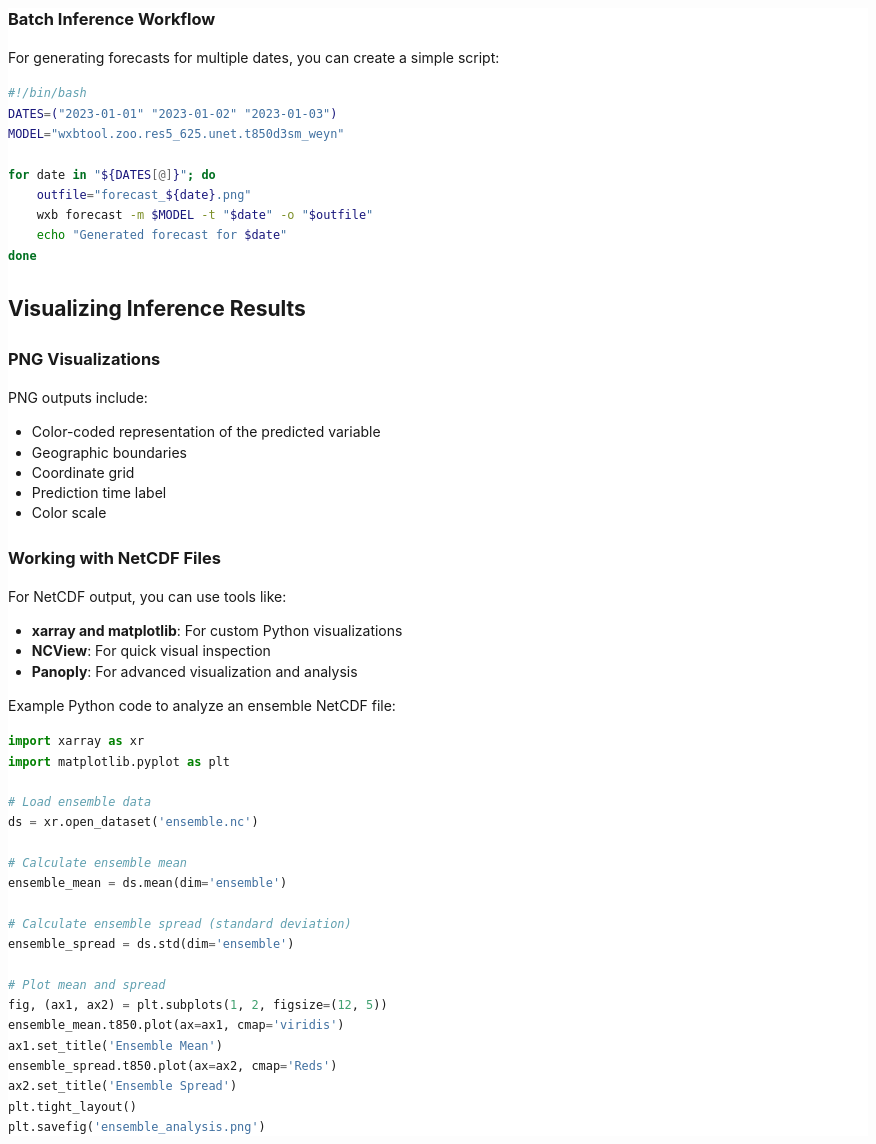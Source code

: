 ### Batch Inference Workflow

For generating forecasts for multiple dates, you can create a simple script:

```bash
#!/bin/bash
DATES=("2023-01-01" "2023-01-02" "2023-01-03")
MODEL="wxbtool.zoo.res5_625.unet.t850d3sm_weyn"

for date in "${DATES[@]}"; do
    outfile="forecast_${date}.png"
    wxb forecast -m $MODEL -t "$date" -o "$outfile"
    echo "Generated forecast for $date"
done
```

## Visualizing Inference Results

### PNG Visualizations

PNG outputs include:
- Color-coded representation of the predicted variable
- Geographic boundaries
- Coordinate grid
- Prediction time label
- Color scale

### Working with NetCDF Files

For NetCDF output, you can use tools like:
- **xarray and matplotlib**: For custom Python visualizations
- **NCView**: For quick visual inspection
- **Panoply**: For advanced visualization and analysis

Example Python code to analyze an ensemble NetCDF file:

```python
import xarray as xr
import matplotlib.pyplot as plt

# Load ensemble data
ds = xr.open_dataset('ensemble.nc')

# Calculate ensemble mean
ensemble_mean = ds.mean(dim='ensemble')

# Calculate ensemble spread (standard deviation)
ensemble_spread = ds.std(dim='ensemble')

# Plot mean and spread
fig, (ax1, ax2) = plt.subplots(1, 2, figsize=(12, 5))
ensemble_mean.t850.plot(ax=ax1, cmap='viridis')
ax1.set_title('Ensemble Mean')
ensemble_spread.t850.plot(ax=ax2, cmap='Reds')
ax2.set_title('Ensemble Spread')
plt.tight_layout()
plt.savefig('ensemble_analysis.png')
```

